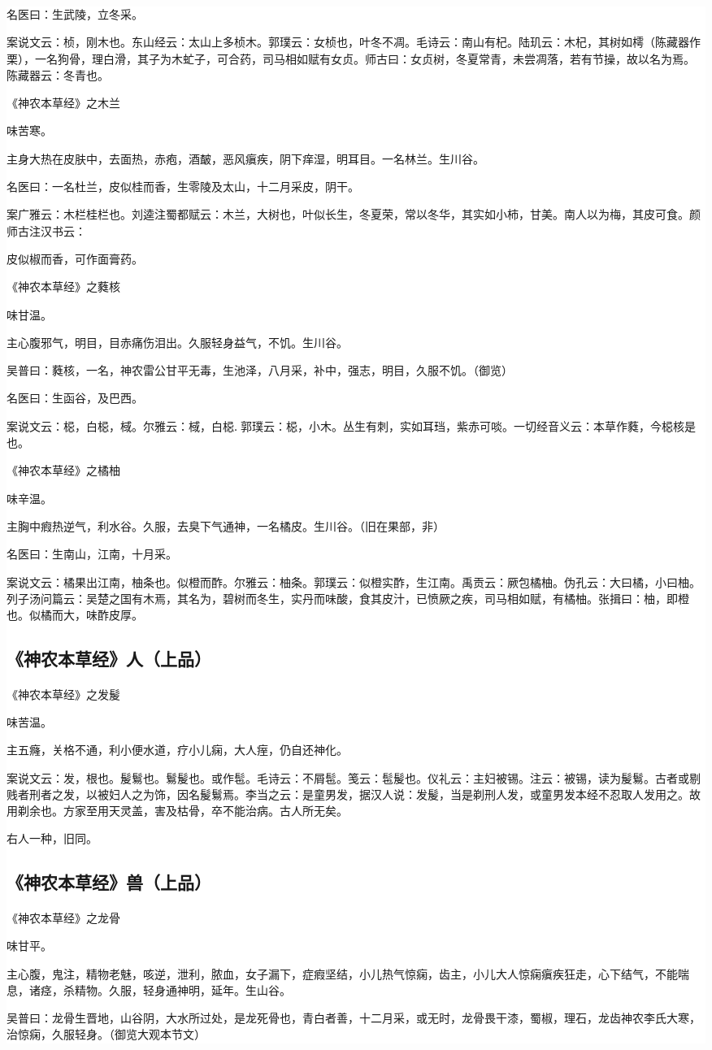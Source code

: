名医曰：生武陵，立冬采。

案说文云：桢，刚木也。东山经云：太山上多桢木。郭璞云：女桢也，叶冬不凋。毛诗云：南山有杞。陆玑云：木杞，其树如樗（陈藏器作栗），一名狗骨，理白滑，其子为木虻子，可合药，司马相如赋有女贞。师古曰：女贞树，冬夏常青，未尝凋落，若有节操，故以名为焉。陈藏器云：冬青也。

《神农本草经》之木兰

味苦寒。

主身大热在皮肤中，去面热，赤疱，酒皶，恶风瘨疾，阴下痒湿，明耳目。一名林兰。生川谷。

名医曰：一名杜兰，皮似桂而香，生零陵及太山，十二月采皮，阴干。

案广雅云：木栏桂栏也。刘逵注蜀都赋云：木兰，大树也，叶似长生，冬夏荣，常以冬华，其实如小柿，甘美。南人以为梅，其皮可食。颜师古注汉书云：

皮似椒而香，可作面膏药。

《神农本草经》之蕤核

味甘温。

主心腹邪气，明目，目赤痛伤泪出。久服轻身益气，不饥。生川谷。

吴普曰：蕤核，一名，神农雷公甘平无毒，生池泽，八月采，补中，强志，明目，久服不饥。（御览）

名医曰：生函谷，及巴西。

案说文云：梞，白梞，棫。尔雅云：棫，白梞. 郭璞云：梞，小木。丛生有刺，实如耳珰，紫赤可啖。一切经音义云：本草作蕤，今梞核是也。

《神农本草经》之橘柚

味辛温。

主胸中瘕热逆气，利水谷。久服，去臭下气通神，一名橘皮。生川谷。（旧在果部，非）

名医曰：生南山，江南，十月采。

案说文云：橘果出江南，柚条也。似橙而酢。尔雅云：柚条。郭璞云：似橙实酢，生江南。禹贡云：厥包橘柚。伪孔云：大曰橘，小曰柚。列子汤问篇云：吴楚之国有木焉，其名为，碧树而冬生，实丹而味酸，食其皮汁，已愤厥之疾，司马相如赋，有橘柚。张揖曰：柚，即橙也。似橘而大，味酢皮厚。

## 《神农本草经》人（上品）

《神农本草经》之发髲

味苦温。

主五癃，关格不通，利小便水道，疗小儿痫，大人痓，仍自还神化。

案说文云：发，根也。髲鬄也。鬄髲也。或作髢。毛诗云：不屑髢。笺云：髢髲也。仪礼云：主妇被锡。注云：被锡，读为髲鬄。古者或剔贱者刑者之发，以被妇人之为饰，因名髲鬄焉。李当之云：是童男发，据汉人说：发髲，当是剃刑人发，或童男发本经不忍取人发用之。故用剃余也。方家至用天灵盖，害及枯骨，卒不能治病。古人所无矣。

右人一种，旧同。

## 《神农本草经》兽（上品）

《神农本草经》之龙骨

味甘平。

主心腹，鬼注，精物老魅，咳逆，泄利，脓血，女子漏下，症瘕坚结，小儿热气惊痫，齿主，小儿大人惊痫瘨疾狂走，心下结气，不能喘息，诸痉，杀精物。久服，轻身通神明，延年。生山谷。

吴普曰：龙骨生晋地，山谷阴，大水所过处，是龙死骨也，青白者善，十二月采，或无时，龙骨畏干漆，蜀椒，理石，龙齿神农李氏大寒，治惊痫，久服轻身。（御览大观本节文）
